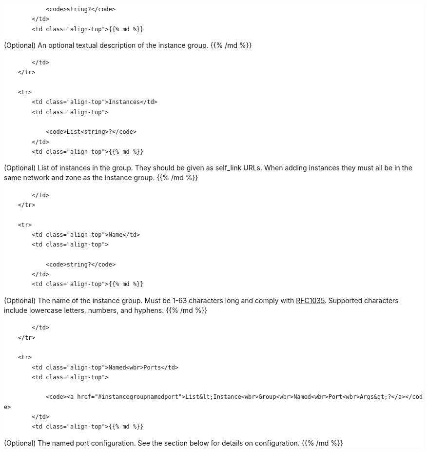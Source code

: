                 <code>string?</code>
            </td>
            <td class="align-top">{{% md %}} 
 (Optional)
An optional textual description of the instance
group.
 {{% /md %}}

            
            </td>
        </tr>
    
        <tr>
            <td class="align-top">Instances</td>
            <td class="align-top">
                
                <code>List<string>?</code>
            </td>
            <td class="align-top">{{% md %}} 
 (Optional)
List of instances in the group. They should be given
as self_link URLs. When adding instances they must all be in the same
network and zone as the instance group.
 {{% /md %}}

            
            </td>
        </tr>
    
        <tr>
            <td class="align-top">Name</td>
            <td class="align-top">
                
                <code>string?</code>
            </td>
            <td class="align-top">{{% md %}} 
 (Optional)
The name of the instance group. Must be 1-63
characters long and comply with
[RFC1035](https://www.ietf.org/rfc/rfc1035.txt). Supported characters
include lowercase letters, numbers, and hyphens.
 {{% /md %}}

            
            </td>
        </tr>
    
        <tr>
            <td class="align-top">Named<wbr>Ports</td>
            <td class="align-top">
                
                <code><a href="#instancegroupnamedport">List&lt;Instance<wbr>Group<wbr>Named<wbr>Port<wbr>Args&gt;?</a></code>
            </td>
            <td class="align-top">{{% md %}} 
 (Optional)
The named port configuration. See the section below
for details on configuration.
 {{% /md %}}
